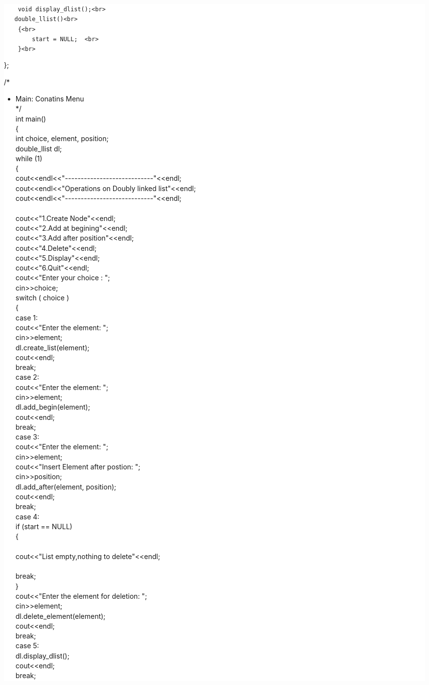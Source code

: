         void display_dlist();<br>
       double_llist()<br>
        {<br>
            start = NULL;  <br>
        }<br>
};<br>
 
/*<br>
 * Main: Conatins Menu<br>
 */<br>
int main()<br>
{<br>
    int choice, element, position;<br>
    double_llist dl;<br>
    while (1)<br>
    {<br>
        cout<<endl<<"----------------------------"<<endl;<br>
        cout<<endl<<"Operations on Doubly linked list"<<endl;<br>
        cout<<endl<<"----------------------------"<<endl; <br>        
        cout<<"1.Create Node"<<endl;<br>
        cout<<"2.Add at begining"<<endl;<br>
        cout<<"3.Add after position"<<endl;<br>
        cout<<"4.Delete"<<endl;<br>
        cout<<"5.Display"<<endl;<br>
        cout<<"6.Quit"<<endl;<br>
        cout<<"Enter your choice : ";<br>
        cin>>choice;<br>
        switch ( choice )<br>
        {<br>
        case 1:<br>
            cout<<"Enter the element: ";<br>
            cin>>element;<br>
            dl.create_list(element);<br>
            cout<<endl;<br>
            break;<br>
        case 2:<br>
            cout<<"Enter the element: ";<br>
            cin>>element;<br>
            dl.add_begin(element);<br>
            cout<<endl;<br>
            break;<br>
        case 3:<br>
            cout<<"Enter the element: ";<br>
            cin>>element;<br>
            cout<<"Insert Element after postion: ";<br>
            cin>>position;<br>
            dl.add_after(element, position);<br>
            cout<<endl;<br>
            break;<br>
        case 4:<br>
            if (start == NULL)<br>
            {<br>                      
                cout<<"List empty,nothing to delete"<<endl; <br>  
                break;<br>
            }<br>
            cout<<"Enter the element for deletion: ";<br>
            cin>>element;<br>
            dl.delete_element(element);<br>
            cout<<endl;<br>
            break;<br>
        case 5:<br>
            dl.display_dlist();<br>
            cout<<endl;<br>
            break;<br>